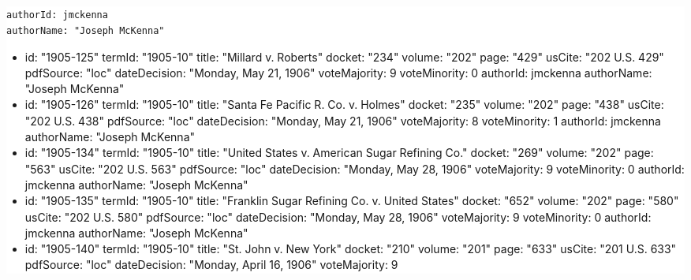     authorId: jmckenna
    authorName: "Joseph McKenna"
  - id: "1905-125"
    termId: "1905-10"
    title: "Millard v. Roberts"
    docket: "234"
    volume: "202"
    page: "429"
    usCite: "202 U.S. 429"
    pdfSource: "loc"
    dateDecision: "Monday, May 21, 1906"
    voteMajority: 9
    voteMinority: 0
    authorId: jmckenna
    authorName: "Joseph McKenna"
  - id: "1905-126"
    termId: "1905-10"
    title: "Santa Fe Pacific R. Co. v. Holmes"
    docket: "235"
    volume: "202"
    page: "438"
    usCite: "202 U.S. 438"
    pdfSource: "loc"
    dateDecision: "Monday, May 21, 1906"
    voteMajority: 8
    voteMinority: 1
    authorId: jmckenna
    authorName: "Joseph McKenna"
  - id: "1905-134"
    termId: "1905-10"
    title: "United States v. American Sugar Refining Co."
    docket: "269"
    volume: "202"
    page: "563"
    usCite: "202 U.S. 563"
    pdfSource: "loc"
    dateDecision: "Monday, May 28, 1906"
    voteMajority: 9
    voteMinority: 0
    authorId: jmckenna
    authorName: "Joseph McKenna"
  - id: "1905-135"
    termId: "1905-10"
    title: "Franklin Sugar Refining Co. v. United States"
    docket: "652"
    volume: "202"
    page: "580"
    usCite: "202 U.S. 580"
    pdfSource: "loc"
    dateDecision: "Monday, May 28, 1906"
    voteMajority: 9
    voteMinority: 0
    authorId: jmckenna
    authorName: "Joseph McKenna"
  - id: "1905-140"
    termId: "1905-10"
    title: "St. John v. New York"
    docket: "210"
    volume: "201"
    page: "633"
    usCite: "201 U.S. 633"
    pdfSource: "loc"
    dateDecision: "Monday, April 16, 1906"
    voteMajority: 9